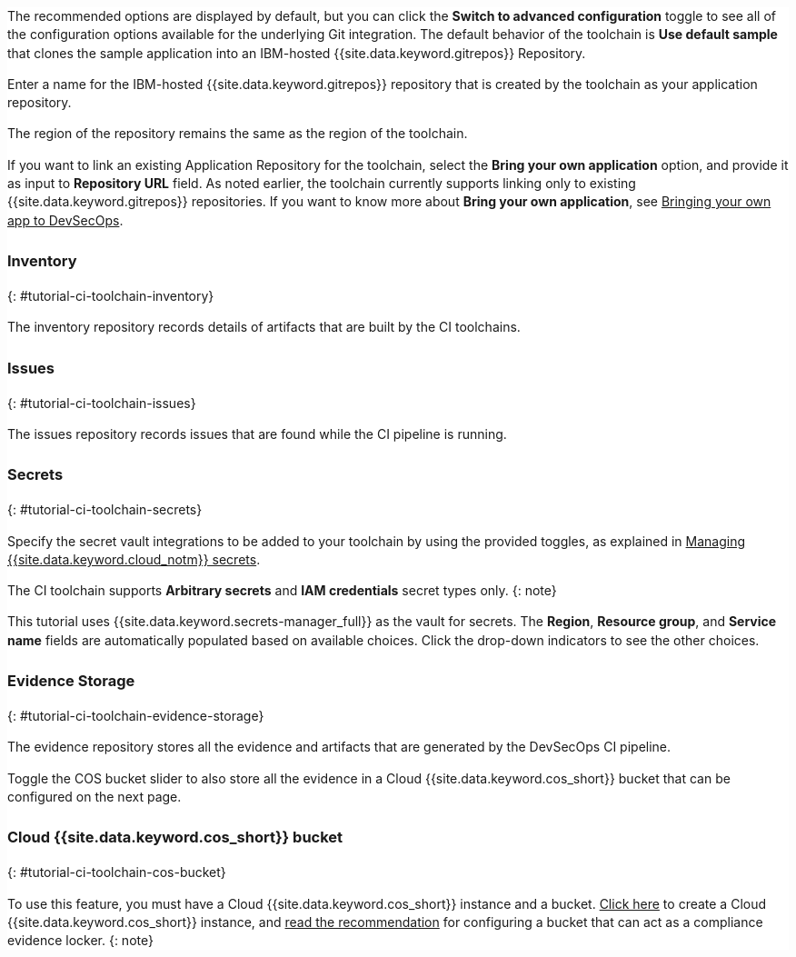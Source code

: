 The recommended options are displayed by default, but you can click the **Switch to advanced configuration** toggle to see all of the configuration options available for the underlying Git integration. The default behavior of the toolchain is **Use default sample** that clones the sample application into an IBM-hosted {{site.data.keyword.gitrepos}} Repository.

Enter a name for the IBM-hosted {{site.data.keyword.gitrepos}} repository that is created by the toolchain as your application repository.

The region of the repository remains the same as the region of the toolchain.

If you want to link an existing Application Repository for the toolchain, select the **Bring your own application** option, and provide it as input to **Repository URL** field. As noted earlier, the toolchain currently supports linking only to existing {{site.data.keyword.gitrepos}} repositories. If you want to know more about **Bring your own application**, see [Bringing your own app to DevSecOps](/docs/devsecops?topic=devsecops-cd-devsecops-apps-byoa).

### Inventory
{: #tutorial-ci-toolchain-inventory}

The inventory repository records details of artifacts that are built by the CI toolchains.

### Issues
{: #tutorial-ci-toolchain-issues}

The issues repository records issues that are found while the CI pipeline is running.

### Secrets
{: #tutorial-ci-toolchain-secrets}

Specify the secret vault integrations to be added to your toolchain by using the provided toggles, as explained in [Managing {{site.data.keyword.cloud_notm}} secrets](/docs/secrets-manager?topic=secrets-manager-manage-secrets-ibm-cloud).

The CI toolchain supports **Arbitrary secrets** and **IAM credentials** secret types only.
{: note}

This tutorial uses {{site.data.keyword.secrets-manager_full}} as the vault for secrets. The **Region**, **Resource group**, and **Service name** fields are automatically populated based on available choices. Click the drop-down indicators to see the other choices.

### Evidence Storage
{: #tutorial-ci-toolchain-evidence-storage}

The evidence repository stores all the evidence and artifacts that are generated by the DevSecOps CI pipeline.

Toggle the COS bucket slider to also store all the evidence in a Cloud {{site.data.keyword.cos_short}} bucket that can be configured on the next page.

### Cloud {{site.data.keyword.cos_short}} bucket
{: #tutorial-ci-toolchain-cos-bucket}

To use this feature, you must have a Cloud {{site.data.keyword.cos_short}} instance and a bucket. [Click here](/docs/devsecops?topic=devsecops-cd-devsecops-cos-bucket-evidence) to create a Cloud {{site.data.keyword.cos_short}} instance, and [read the recommendation](/docs/devsecops?topic=devsecops-cd-devsecops-cos-config) for configuring a bucket that can act as a compliance evidence locker.
{: note}
